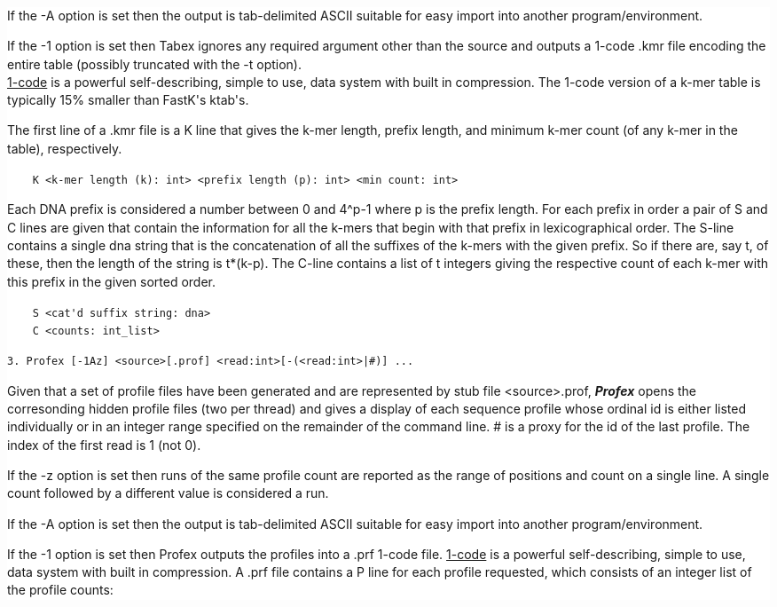 If the -A option is set then the output is tab-delimited ASCII suitable for easy import into
another program/environment.

If the -1 option is set then Tabex ignores any required argument other than the source and
outputs a 1-code .kmr file encoding the entire table
(possibly truncated with the -t option).  
[1-code](https://www.github.com/thegenemyers/ONEcode)
is a powerful self-describing, simple to use, data system with built in compression.
The 1-code version of a k-mer table is typically 15% smaller than FastK's ktab's.

The first line of a .kmr file is a K line that gives the k-mer length, prefix length, and minimum k-mer count
(of any k-mer in the table), respectively.

```
    K <k-mer length (k): int> <prefix length (p): int> <min count: int>
```

Each DNA prefix is considered a number between 0 and 4^p-1 where p is the prefix length.  For each prefix
in order a pair of S and C lines are given that contain the information for all the k-mers that begin with
that prefix in lexicographical order.  The S-line contains a single dna string that is the concatenation of
all the suffixes of the k-mers with the given prefix.  So if there are, say t, of these, then the length of
the string is t*(k-p).  The C-line contains a list of t integers giving the respective count of each k-mer
with this prefix in the given sorted order.

```
    S <cat'd suffix string: dna>
    C <counts: int_list>
```

<a name="profex"></a>
```
3. Profex [-1Az] <source>[.prof] <read:int>[-(<read:int>|#)] ...
```

Given that a set of profile files have been generated and are represented by stub file
\<source>.prof, ***Profex*** opens the corresonding hidden profile files (two per thread)
and gives a display of each sequence profile whose ordinal id is either listed individually
or in an integer range specified on the remainder of the command line.  # is a proxy
for the id of the last profile.
The index of the first read is 1 (not 0).

If the -z option is set then runs of the same profile count are reported as the range of positions
and count on a single line.  A single count followed by a different value is considered a run.

If the -A option is set then the output is tab-delimited ASCII suitable for easy import into
another program/environment.

If the -1 option is set then Profex outputs the profiles into a .prf 1-code file.
[1-code](https://www.github.com/thegenemyers/ONEcode)
is a powerful self-describing, simple to use, data system with built in compression.
A .prf file contains a P line for each profile requested, which consists of an integer list
of the profile counts:
